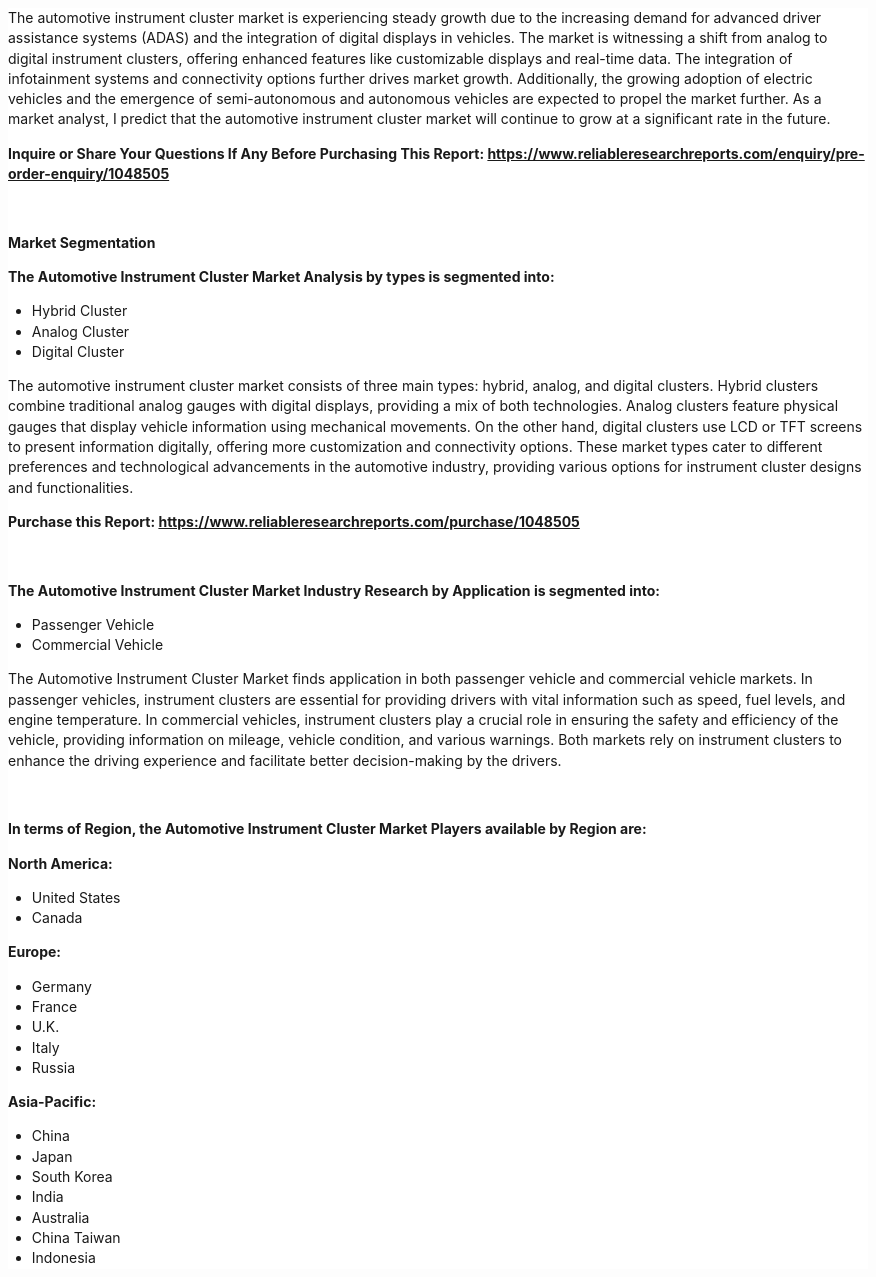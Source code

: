 <p><p>The automotive instrument cluster market is experiencing steady growth due to the increasing demand for advanced driver assistance systems (ADAS) and the integration of digital displays in vehicles. The market is witnessing a shift from analog to digital instrument clusters, offering enhanced features like customizable displays and real-time data. The integration of infotainment systems and connectivity options further drives market growth. Additionally, the growing adoption of electric vehicles and the emergence of semi-autonomous and autonomous vehicles are expected to propel the market further. As a market analyst, I predict that the automotive instrument cluster market will continue to grow at a significant rate in the future.</p></p>
<p><strong>Inquire or Share Your Questions If Any Before Purchasing This Report: <a href="https://www.reliableresearchreports.com/enquiry/pre-order-enquiry/1048505">https://www.reliableresearchreports.com/enquiry/pre-order-enquiry/1048505</a></strong></p>
<p>&nbsp;</p>
<p><strong>Market Segmentation</strong></p>
<p><strong>The Automotive Instrument Cluster Market Analysis by types is segmented into:</strong></p>
<p><ul><li>Hybrid Cluster</li><li>Analog Cluster</li><li>Digital Cluster</li></ul></p>
<p><p>The automotive instrument cluster market consists of three main types: hybrid, analog, and digital clusters. Hybrid clusters combine traditional analog gauges with digital displays, providing a mix of both technologies. Analog clusters feature physical gauges that display vehicle information using mechanical movements. On the other hand, digital clusters use LCD or TFT screens to present information digitally, offering more customization and connectivity options. These market types cater to different preferences and technological advancements in the automotive industry, providing various options for instrument cluster designs and functionalities.</p></p>
<p><strong>Purchase this Report:&nbsp;<a href="https://www.reliableresearchreports.com/purchase/1048505">https://www.reliableresearchreports.com/purchase/1048505</a></strong></p>
<p>&nbsp;</p>
<p><strong>The Automotive Instrument Cluster Market Industry Research by Application is segmented into:</strong></p>
<p><ul><li>Passenger Vehicle</li><li>Commercial Vehicle</li></ul></p>
<p><p>The Automotive Instrument Cluster Market finds application in both passenger vehicle and commercial vehicle markets. In passenger vehicles, instrument clusters are essential for providing drivers with vital information such as speed, fuel levels, and engine temperature. In commercial vehicles, instrument clusters play a crucial role in ensuring the safety and efficiency of the vehicle, providing information on mileage, vehicle condition, and various warnings. Both markets rely on instrument clusters to enhance the driving experience and facilitate better decision-making by the drivers.</p></p>
<p>&nbsp;</p>
<p><strong>In terms of Region, the Automotive Instrument Cluster Market Players available by Region are:</strong></p>
<p>
    <p> <strong> North America: </strong>
        <ul>
            <li>United States</li>
            <li>Canada</li>
        </ul>
        </p> 
    <p> <strong> Europe: </strong>
        <ul>
            <li>Germany</li>
            <li>France</li>
            <li>U.K.</li>
            <li>Italy</li>
            <li>Russia</li>
        </ul>
        </p> 
    <p> <strong> Asia-Pacific: </strong>
        <ul>
            <li>China</li>
            <li>Japan</li>
            <li>South Korea</li>
            <li>India</li>
            <li>Australia</li>
            <li>China Taiwan</li>
            <li>Indonesia</li>